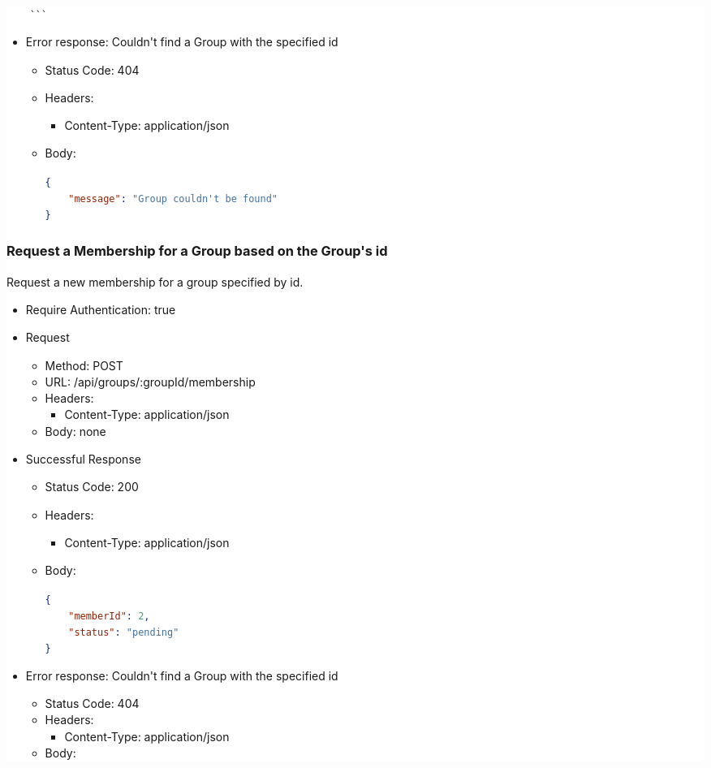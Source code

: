        ```

-   Error response: Couldn't find a Group with the specified id

    -   Status Code: 404
    -   Headers:
        -   Content-Type: application/json
    -   Body:

        ```json
        {
            "message": "Group couldn't be found"
        }
        ```

### Request a Membership for a Group based on the Group's id

Request a new membership for a group specified by id.

-   Require Authentication: true
-   Request
    <!--!!START SILENT -->

    -   Method: POST
    -   URL: /api/groups/:groupId/membership
        <!--!!END -->
        <!--!!ADD -->
        <!-- * Method: ? -->
        <!-- * URL: ? -->
        <!--!!END_ADD -->
    -   Headers:
        -   Content-Type: application/json
    -   Body: none

-   Successful Response

    -   Status Code: 200
    -   Headers:
        -   Content-Type: application/json
    -   Body:

        ```json
        {
            "memberId": 2,
            "status": "pending"
        }
        ```

-   Error response: Couldn't find a Group with the specified id

    -   Status Code: 404
    -   Headers:
        -   Content-Type: application/json
    -   Body:
